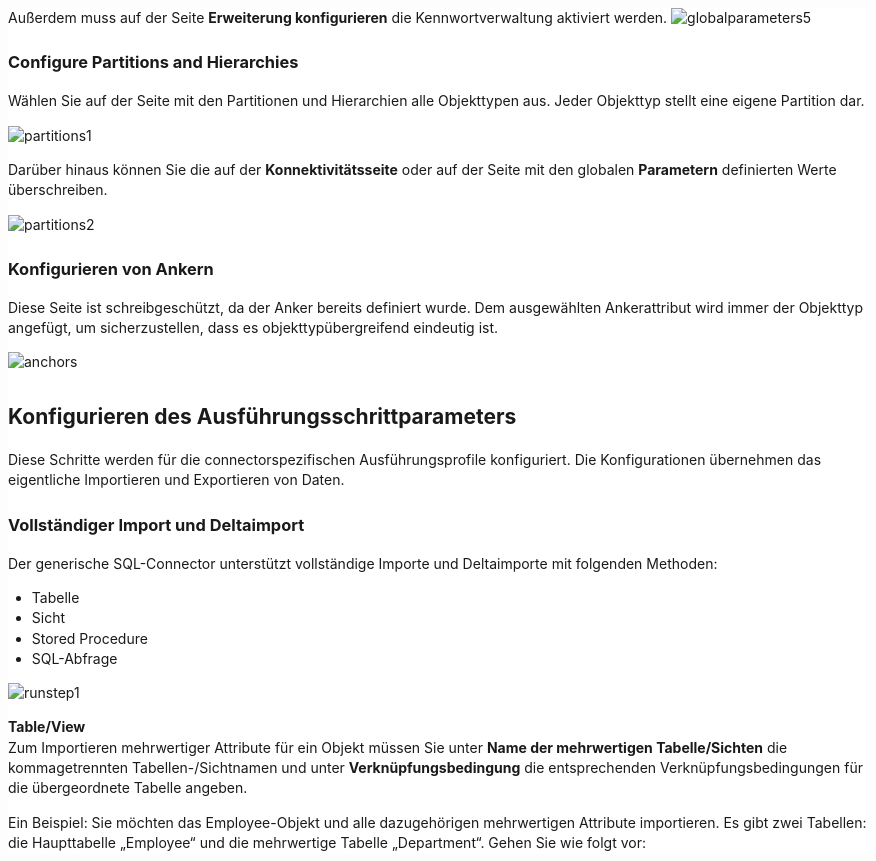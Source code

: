 Außerdem muss auf der Seite **Erweiterung konfigurieren** die Kennwortverwaltung aktiviert werden.
![globalparameters5](./media/active-directory-aadconnectsync-connector-genericsql/globalparameters5.png)

<a id="configure-partitions-and-hierarchies" class="xliff"></a>

### Configure Partitions and Hierarchies
Wählen Sie auf der Seite mit den Partitionen und Hierarchien alle Objekttypen aus. Jeder Objekttyp stellt eine eigene Partition dar.

![partitions1](./media/active-directory-aadconnectsync-connector-genericsql/partitions1.png)

Darüber hinaus können Sie die auf der **Konnektivitätsseite** oder auf der Seite mit den globalen **Parametern** definierten Werte überschreiben.

![partitions2](./media/active-directory-aadconnectsync-connector-genericsql/partitions2.png)

<a id="configure-anchors" class="xliff"></a>

### Konfigurieren von Ankern
Diese Seite ist schreibgeschützt, da der Anker bereits definiert wurde. Dem ausgewählten Ankerattribut wird immer der Objekttyp angefügt, um sicherzustellen, dass es objekttypübergreifend eindeutig ist.

![anchors](./media/active-directory-aadconnectsync-connector-genericsql/anchors.png)

<a id="configure-run-step-parameter" class="xliff"></a>

## Konfigurieren des Ausführungsschrittparameters
Diese Schritte werden für die connectorspezifischen Ausführungsprofile konfiguriert. Die Konfigurationen übernehmen das eigentliche Importieren und Exportieren von Daten.

<a id="full-and-delta-import" class="xliff"></a>

### Vollständiger Import und Deltaimport
Der generische SQL-Connector unterstützt vollständige Importe und Deltaimporte mit folgenden Methoden:

* Tabelle
* Sicht
* Stored Procedure
* SQL-Abfrage

![runstep1](./media/active-directory-aadconnectsync-connector-genericsql/runstep1.png)

**Table/View**  
Zum Importieren mehrwertiger Attribute für ein Objekt müssen Sie unter **Name der mehrwertigen Tabelle/Sichten** die kommagetrennten Tabellen-/Sichtnamen und unter **Verknüpfungsbedingung** die entsprechenden Verknüpfungsbedingungen für die übergeordnete Tabelle angeben.

Ein Beispiel: Sie möchten das Employee-Objekt und alle dazugehörigen mehrwertigen Attribute importieren. Es gibt zwei Tabellen: die Haupttabelle „Employee“ und die mehrwertige Tabelle „Department“.
Gehen Sie wie folgt vor:
